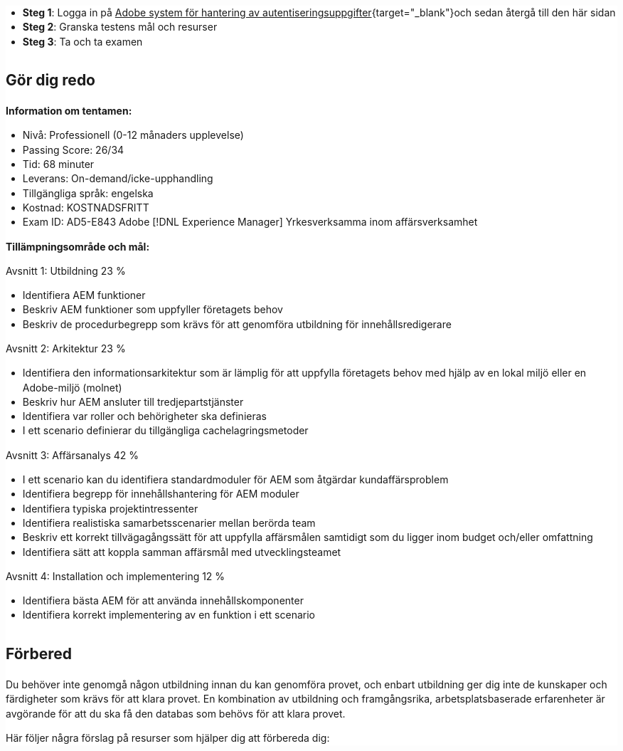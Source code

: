 * **Steg 1**: Logga in på [Adobe system för hantering av autentiseringsuppgifter](https://www.certmetrics.com/adobe){target="_blank"}och sedan återgå till den här sidan
* **Steg 2**: Granska testens mål och resurser
* **Steg 3**: Ta och ta examen

## Gör dig redo

**Information om tentamen:**

* Nivå: Professionell (0-12 månaders upplevelse)
* Passing Score: 26/34
* Tid: 68 minuter
* Leverans: On-demand/icke-upphandling
* Tillgängliga språk: engelska
* Kostnad: KOSTNADSFRITT
* Exam ID: AD5-E843 Adobe [!DNL Experience Manager] Yrkesverksamma inom affärsverksamhet

**Tillämpningsområde och mål:**

Avsnitt 1: Utbildning 23 %

* Identifiera AEM funktioner
* Beskriv AEM funktioner som uppfyller företagets behov
* Beskriv de procedurbegrepp som krävs för att genomföra utbildning för innehållsredigerare

Avsnitt 2: Arkitektur 23 %

* Identifiera den informationsarkitektur som är lämplig för att uppfylla företagets behov med hjälp av en lokal miljö eller en Adobe-miljö (molnet)
* Beskriv hur AEM ansluter till tredjepartstjänster
* Identifiera var roller och behörigheter ska definieras
* I ett scenario definierar du tillgängliga cachelagringsmetoder

Avsnitt 3: Affärsanalys 42 %

* I ett scenario kan du identifiera standardmoduler för AEM som åtgärdar kundaffärsproblem
* Identifiera begrepp för innehållshantering för AEM moduler
* Identifiera typiska projektintressenter
* Identifiera realistiska samarbetsscenarier mellan berörda team
* Beskriv ett korrekt tillvägagångssätt för att uppfylla affärsmålen samtidigt som du ligger inom budget och/eller omfattning
* Identifiera sätt att koppla samman affärsmål med utvecklingsteamet

Avsnitt 4: Installation och implementering 12 %

* Identifiera bästa AEM för att använda innehållskomponenter
* Identifiera korrekt implementering av en funktion i ett scenario

## Förbered

Du behöver inte genomgå någon utbildning innan du kan genomföra provet, och enbart utbildning ger dig inte de kunskaper och färdigheter som krävs för att klara provet. En kombination av utbildning och framgångsrika, arbetsplatsbaserade erfarenheter är avgörande för att du ska få den databas som behövs för att klara provet.

Här följer några förslag på resurser som hjälper dig att förbereda dig:
